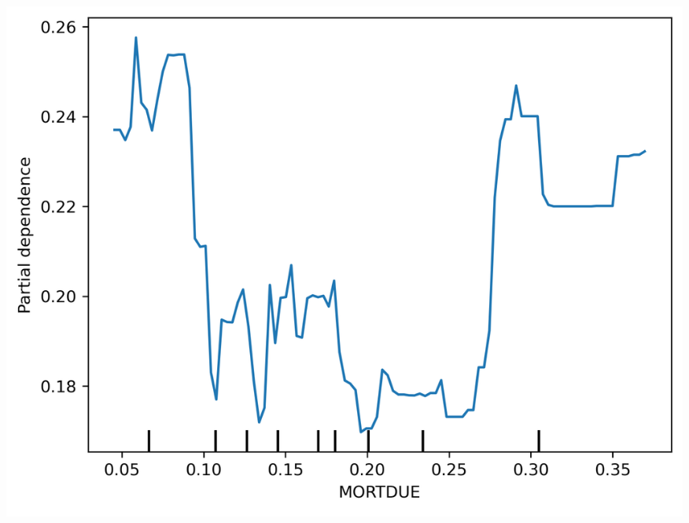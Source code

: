 <img src="https://raw.githubusercontent.com/QuantLet/2024-XAI-Intro/main/partial_dependence.png" alt="Image" />
</div>

<div align="center">